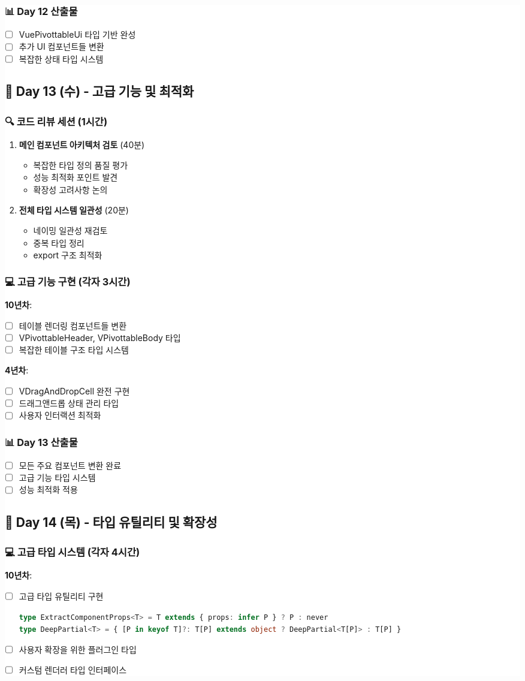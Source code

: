 ### 📊 Day 12 산출물

- [ ] VuePivottableUi 타입 기반 완성
- [ ] 추가 UI 컴포넌트들 변환
- [ ] 복잡한 상태 타입 시스템

## 📅 Day 13 (수) - 고급 기능 및 최적화

### 🔍 코드 리뷰 세션 (1시간)

1. **메인 컴포넌트 아키텍처 검토** (40분)
   - 복잡한 타입 정의 품질 평가
   - 성능 최적화 포인트 발견
   - 확장성 고려사항 논의

2. **전체 타입 시스템 일관성** (20분)
   - 네이밍 일관성 재검토
   - 중복 타입 정리
   - export 구조 최적화

### 💻 고급 기능 구현 (각자 3시간)

**10년차**:

- [ ] 테이블 렌더링 컴포넌트들 변환
- [ ] VPivottableHeader, VPivottableBody 타입
- [ ] 복잡한 테이블 구조 타입 시스템

**4년차**:

- [ ] VDragAndDropCell 완전 구현
- [ ] 드래그앤드롭 상태 관리 타입
- [ ] 사용자 인터랙션 최적화

### 📊 Day 13 산출물

- [ ] 모든 주요 컴포넌트 변환 완료
- [ ] 고급 기능 타입 시스템
- [ ] 성능 최적화 적용

## 📅 Day 14 (목) - 타입 유틸리티 및 확장성

### 💻 고급 타입 시스템 (각자 4시간)

**10년차**:

- [ ] 고급 타입 유틸리티 구현

  ```typescript
  type ExtractComponentProps<T> = T extends { props: infer P } ? P : never
  type DeepPartial<T> = { [P in keyof T]?: T[P] extends object ? DeepPartial<T[P]> : T[P] }
  ```

- [ ] 사용자 확장을 위한 플러그인 타입
- [ ] 커스텀 렌더러 타입 인터페이스
